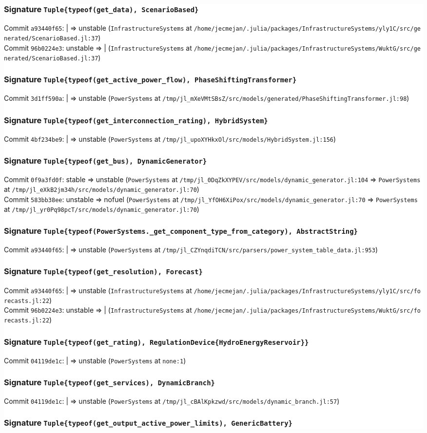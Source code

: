 ### Signature `Tuple{typeof(get_data), ScenarioBased}`

Commit `a93440f65`: | => unstable (`InfrastructureSystems` at `/home/jecmejan/.julia/packages/InfrastructureSystems/yly1C/src/generated/ScenarioBased.jl:37`)  
Commit `96b0224e3`: unstable => | (`InfrastructureSystems` at `/home/jecmejan/.julia/packages/InfrastructureSystems/WuktG/src/generated/ScenarioBased.jl:37`)  

### Signature `Tuple{typeof(get_active_power_flow), PhaseShiftingTransformer}`

Commit `3d1ff590a`: | => unstable (`PowerSystems` at `/tmp/jl_mXeVMtSBsZ/src/models/generated/PhaseShiftingTransformer.jl:98`)  

### Signature `Tuple{typeof(get_interconnection_rating), HybridSystem}`

Commit `4bf234be9`: | => unstable (`PowerSystems` at `/tmp/jl_upoXYHkxOl/src/models/HybridSystem.jl:156`)  

### Signature `Tuple{typeof(get_bus), DynamicGenerator}`

Commit `0f9a3fd0f`: stable => unstable (`PowerSystems` at `/tmp/jl_0DqZkXYPEV/src/models/dynamic_generator.jl:104` => `PowerSystems` at `/tmp/jl_eXkB2jm34h/src/models/dynamic_generator.jl:70`)  
Commit `583bb38ee`: unstable => nofuel (`PowerSystems` at `/tmp/jl_YfOH6XiPox/src/models/dynamic_generator.jl:70` => `PowerSystems` at `/tmp/jl_yr0Pq98pcT/src/models/dynamic_generator.jl:70`)  

### Signature `Tuple{typeof(PowerSystems._get_component_type_from_category), AbstractString}`

Commit `a93440f65`: | => unstable (`PowerSystems` at `/tmp/jl_CZYnqdiTCN/src/parsers/power_system_table_data.jl:953`)  

### Signature `Tuple{typeof(get_resolution), Forecast}`

Commit `a93440f65`: | => unstable (`InfrastructureSystems` at `/home/jecmejan/.julia/packages/InfrastructureSystems/yly1C/src/forecasts.jl:22`)  
Commit `96b0224e3`: unstable => | (`InfrastructureSystems` at `/home/jecmejan/.julia/packages/InfrastructureSystems/WuktG/src/forecasts.jl:22`)  

### Signature `Tuple{typeof(get_rating), RegulationDevice{HydroEnergyReservoir}}`

Commit `04119de1c`: | => unstable (`PowerSystems` at `none:1`)  

### Signature `Tuple{typeof(get_services), DynamicBranch}`

Commit `04119de1c`: | => unstable (`PowerSystems` at `/tmp/jl_cBAlKpkzwd/src/models/dynamic_branch.jl:57`)  

### Signature `Tuple{typeof(get_output_active_power_limits), GenericBattery}`
